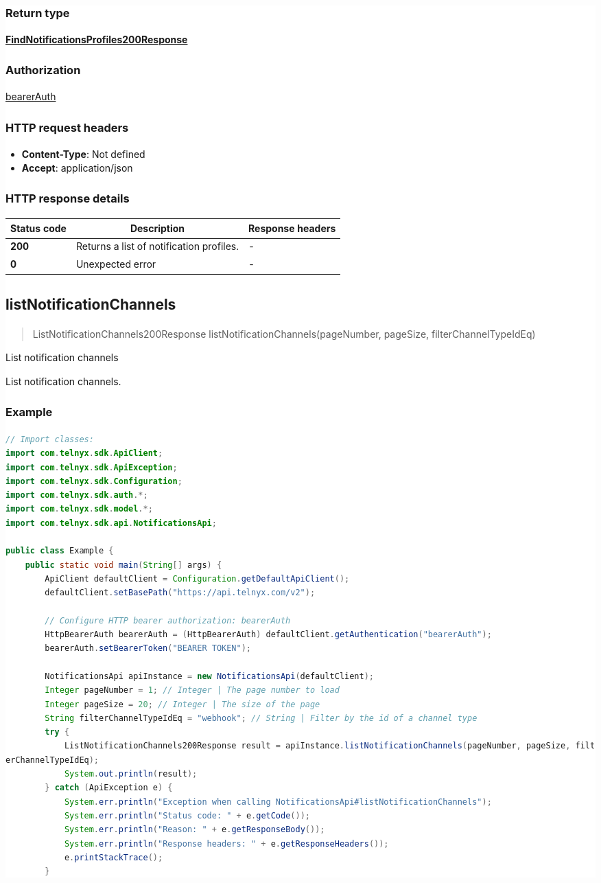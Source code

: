### Return type

[**FindNotificationsProfiles200Response**](FindNotificationsProfiles200Response.md)

### Authorization

[bearerAuth](../README.md#bearerAuth)

### HTTP request headers

- **Content-Type**: Not defined
- **Accept**: application/json

### HTTP response details
| Status code | Description | Response headers |
|-------------|-------------|------------------|
| **200** | Returns a list of notification profiles. |  -  |
| **0** | Unexpected error |  -  |


## listNotificationChannels

> ListNotificationChannels200Response listNotificationChannels(pageNumber, pageSize, filterChannelTypeIdEq)

List notification channels

List notification channels.

### Example

```java
// Import classes:
import com.telnyx.sdk.ApiClient;
import com.telnyx.sdk.ApiException;
import com.telnyx.sdk.Configuration;
import com.telnyx.sdk.auth.*;
import com.telnyx.sdk.model.*;
import com.telnyx.sdk.api.NotificationsApi;

public class Example {
    public static void main(String[] args) {
        ApiClient defaultClient = Configuration.getDefaultApiClient();
        defaultClient.setBasePath("https://api.telnyx.com/v2");
        
        // Configure HTTP bearer authorization: bearerAuth
        HttpBearerAuth bearerAuth = (HttpBearerAuth) defaultClient.getAuthentication("bearerAuth");
        bearerAuth.setBearerToken("BEARER TOKEN");

        NotificationsApi apiInstance = new NotificationsApi(defaultClient);
        Integer pageNumber = 1; // Integer | The page number to load
        Integer pageSize = 20; // Integer | The size of the page
        String filterChannelTypeIdEq = "webhook"; // String | Filter by the id of a channel type
        try {
            ListNotificationChannels200Response result = apiInstance.listNotificationChannels(pageNumber, pageSize, filterChannelTypeIdEq);
            System.out.println(result);
        } catch (ApiException e) {
            System.err.println("Exception when calling NotificationsApi#listNotificationChannels");
            System.err.println("Status code: " + e.getCode());
            System.err.println("Reason: " + e.getResponseBody());
            System.err.println("Response headers: " + e.getResponseHeaders());
            e.printStackTrace();
        }
```